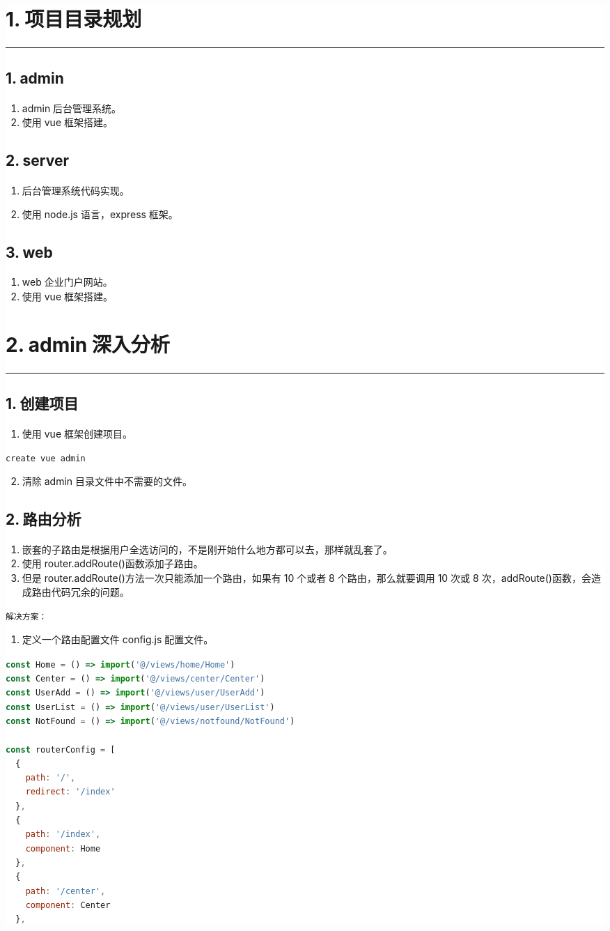 # 1. 项目目录规划

---

## 1. admin

1. admin 后台管理系统。
2. 使用 vue 框架搭建。

## 2. server

1. 后台管理系统代码实现。

2. 使用 node.js 语言，express 框架。

## 3. web

1. web 企业门户网站。
2. 使用 vue 框架搭建。

# 2. admin 深入分析

---

## 1. 创建项目

1.  使用 vue 框架创建项目。

```js
create vue admin
```

2. 清除 admin 目录文件中不需要的文件。

## 2. 路由分析

1. 嵌套的子路由是根据用户全选访问的，不是刚开始什么地方都可以去，那样就乱套了。
2. 使用 router.addRoute()函数添加子路由。
3. 但是 router.addRoute()方法一次只能添加一个路由，如果有 10 个或者 8 个路由，那么就要调用 10 次或 8 次，addRoute()函数，会造成路由代码冗余的问题。

`解决方案：`

1. 定义一个路由配置文件 config.js 配置文件。

```js
const Home = () => import('@/views/home/Home')
const Center = () => import('@/views/center/Center')
const UserAdd = () => import('@/views/user/UserAdd')
const UserList = () => import('@/views/user/UserList')
const NotFound = () => import('@/views/notfound/NotFound')

const routerConfig = [
  {
    path: '/',
    redirect: '/index'
  },
  {
    path: '/index',
    component: Home
  },
  {
    path: '/center',
    component: Center
  },
```
